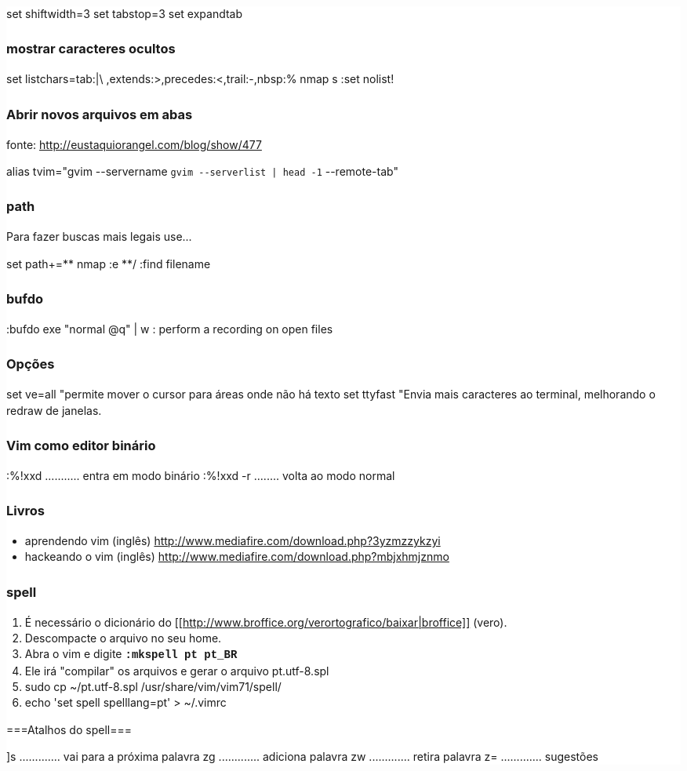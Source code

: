 set shiftwidth=3
set tabstop=3
set expandtab

### mostrar caracteres ocultos

set listchars=tab:\|\ ,extends:>,precedes:<,trail:-,nbsp:%
nmap <silent> <leader>s :set nolist!<CR>

### Abrir novos arquivos em abas
fonte: http://eustaquiorangel.com/blog/show/477

alias tvim="gvim --servername `gvim --serverlist | head -1` --remote-tab"

### path
Para fazer buscas mais legais use...

set path+=**
nmap <d-t> :e **/
:find filename

### bufdo

:bufdo exe "normal @q" | w   : perform a recording on open files

### Opções

set ve=all     "permite mover o cursor para áreas onde não há texto
set ttyfast    "Envia mais caracteres ao terminal, melhorando o redraw de janelas.

### Vim como editor binário

 :%!xxd ........... entra em modo binário
 :%!xxd -r ........ volta ao modo normal

### Livros
* aprendendo vim (inglês) http://www.mediafire.com/download.php?3yzmzzykzyi
* hackeando o vim (inglês) http://www.mediafire.com/download.php?mbjxhmjznmo

### spell
1. É necessário o dicionário do [[http://www.broffice.org/verortografico/baixar|broffice]] (vero).
2. Descompacte o arquivo no seu home.
3. Abra o vim e digite <span style="font-family: courier new;">**:mkspell pt pt_BR**</span>
4. Ele irá "compilar" os arquivos e gerar o arquivo pt.utf-8.spl
5. sudo cp ~/pt.utf-8.spl /usr/share/vim/vim71/spell/
6. echo 'set spell spelllang=pt' > ~/.vimrc

===Atalhos do spell===

  ]s ............. vai para a próxima palavra
  zg ............. adiciona palavra
  zw ............. retira palavra
  z= ............. sugestões
